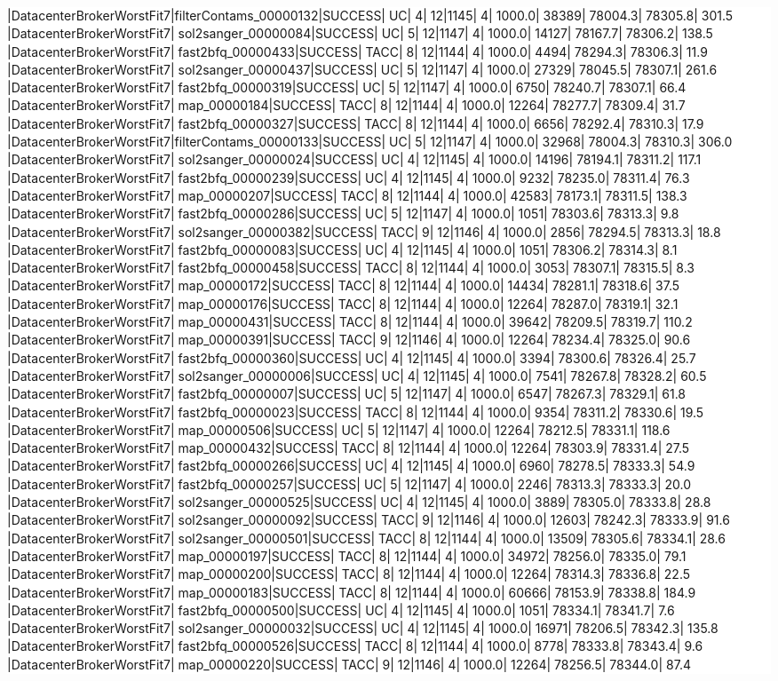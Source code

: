 |DatacenterBrokerWorstFit7|filterContams_00000132|SUCCESS|    UC|   4|       12|1145|        4|    1000.0|      38389|  78004.3|   78305.8|   301.5
|DatacenterBrokerWorstFit7|   sol2sanger_00000084|SUCCESS|    UC|   5|       12|1147|        4|    1000.0|      14127|  78167.7|   78306.2|   138.5
|DatacenterBrokerWorstFit7|     fast2bfq_00000433|SUCCESS|  TACC|   8|       12|1144|        4|    1000.0|       4494|  78294.3|   78306.3|    11.9
|DatacenterBrokerWorstFit7|   sol2sanger_00000437|SUCCESS|    UC|   5|       12|1147|        4|    1000.0|      27329|  78045.5|   78307.1|   261.6
|DatacenterBrokerWorstFit7|     fast2bfq_00000319|SUCCESS|    UC|   5|       12|1147|        4|    1000.0|       6750|  78240.7|   78307.1|    66.4
|DatacenterBrokerWorstFit7|          map_00000184|SUCCESS|  TACC|   8|       12|1144|        4|    1000.0|      12264|  78277.7|   78309.4|    31.7
|DatacenterBrokerWorstFit7|     fast2bfq_00000327|SUCCESS|  TACC|   8|       12|1144|        4|    1000.0|       6656|  78292.4|   78310.3|    17.9
|DatacenterBrokerWorstFit7|filterContams_00000133|SUCCESS|    UC|   5|       12|1147|        4|    1000.0|      32968|  78004.3|   78310.3|   306.0
|DatacenterBrokerWorstFit7|   sol2sanger_00000024|SUCCESS|    UC|   4|       12|1145|        4|    1000.0|      14196|  78194.1|   78311.2|   117.1
|DatacenterBrokerWorstFit7|     fast2bfq_00000239|SUCCESS|    UC|   4|       12|1145|        4|    1000.0|       9232|  78235.0|   78311.4|    76.3
|DatacenterBrokerWorstFit7|          map_00000207|SUCCESS|  TACC|   8|       12|1144|        4|    1000.0|      42583|  78173.1|   78311.5|   138.3
|DatacenterBrokerWorstFit7|     fast2bfq_00000286|SUCCESS|    UC|   5|       12|1147|        4|    1000.0|       1051|  78303.6|   78313.3|     9.8
|DatacenterBrokerWorstFit7|   sol2sanger_00000382|SUCCESS|  TACC|   9|       12|1146|        4|    1000.0|       2856|  78294.5|   78313.3|    18.8
|DatacenterBrokerWorstFit7|     fast2bfq_00000083|SUCCESS|    UC|   4|       12|1145|        4|    1000.0|       1051|  78306.2|   78314.3|     8.1
|DatacenterBrokerWorstFit7|     fast2bfq_00000458|SUCCESS|  TACC|   8|       12|1144|        4|    1000.0|       3053|  78307.1|   78315.5|     8.3
|DatacenterBrokerWorstFit7|          map_00000172|SUCCESS|  TACC|   8|       12|1144|        4|    1000.0|      14434|  78281.1|   78318.6|    37.5
|DatacenterBrokerWorstFit7|          map_00000176|SUCCESS|  TACC|   8|       12|1144|        4|    1000.0|      12264|  78287.0|   78319.1|    32.1
|DatacenterBrokerWorstFit7|          map_00000431|SUCCESS|  TACC|   8|       12|1144|        4|    1000.0|      39642|  78209.5|   78319.7|   110.2
|DatacenterBrokerWorstFit7|          map_00000391|SUCCESS|  TACC|   9|       12|1146|        4|    1000.0|      12264|  78234.4|   78325.0|    90.6
|DatacenterBrokerWorstFit7|     fast2bfq_00000360|SUCCESS|    UC|   4|       12|1145|        4|    1000.0|       3394|  78300.6|   78326.4|    25.7
|DatacenterBrokerWorstFit7|   sol2sanger_00000006|SUCCESS|    UC|   4|       12|1145|        4|    1000.0|       7541|  78267.8|   78328.2|    60.5
|DatacenterBrokerWorstFit7|     fast2bfq_00000007|SUCCESS|    UC|   5|       12|1147|        4|    1000.0|       6547|  78267.3|   78329.1|    61.8
|DatacenterBrokerWorstFit7|     fast2bfq_00000023|SUCCESS|  TACC|   8|       12|1144|        4|    1000.0|       9354|  78311.2|   78330.6|    19.5
|DatacenterBrokerWorstFit7|          map_00000506|SUCCESS|    UC|   5|       12|1147|        4|    1000.0|      12264|  78212.5|   78331.1|   118.6
|DatacenterBrokerWorstFit7|          map_00000432|SUCCESS|  TACC|   8|       12|1144|        4|    1000.0|      12264|  78303.9|   78331.4|    27.5
|DatacenterBrokerWorstFit7|     fast2bfq_00000266|SUCCESS|    UC|   4|       12|1145|        4|    1000.0|       6960|  78278.5|   78333.3|    54.9
|DatacenterBrokerWorstFit7|     fast2bfq_00000257|SUCCESS|    UC|   5|       12|1147|        4|    1000.0|       2246|  78313.3|   78333.3|    20.0
|DatacenterBrokerWorstFit7|   sol2sanger_00000525|SUCCESS|    UC|   4|       12|1145|        4|    1000.0|       3889|  78305.0|   78333.8|    28.8
|DatacenterBrokerWorstFit7|   sol2sanger_00000092|SUCCESS|  TACC|   9|       12|1146|        4|    1000.0|      12603|  78242.3|   78333.9|    91.6
|DatacenterBrokerWorstFit7|   sol2sanger_00000501|SUCCESS|  TACC|   8|       12|1144|        4|    1000.0|      13509|  78305.6|   78334.1|    28.6
|DatacenterBrokerWorstFit7|          map_00000197|SUCCESS|  TACC|   8|       12|1144|        4|    1000.0|      34972|  78256.0|   78335.0|    79.1
|DatacenterBrokerWorstFit7|          map_00000200|SUCCESS|  TACC|   8|       12|1144|        4|    1000.0|      12264|  78314.3|   78336.8|    22.5
|DatacenterBrokerWorstFit7|          map_00000183|SUCCESS|  TACC|   8|       12|1144|        4|    1000.0|      60666|  78153.9|   78338.8|   184.9
|DatacenterBrokerWorstFit7|     fast2bfq_00000500|SUCCESS|    UC|   4|       12|1145|        4|    1000.0|       1051|  78334.1|   78341.7|     7.6
|DatacenterBrokerWorstFit7|   sol2sanger_00000032|SUCCESS|    UC|   4|       12|1145|        4|    1000.0|      16971|  78206.5|   78342.3|   135.8
|DatacenterBrokerWorstFit7|     fast2bfq_00000526|SUCCESS|  TACC|   8|       12|1144|        4|    1000.0|       8778|  78333.8|   78343.4|     9.6
|DatacenterBrokerWorstFit7|          map_00000220|SUCCESS|  TACC|   9|       12|1146|        4|    1000.0|      12264|  78256.5|   78344.0|    87.4